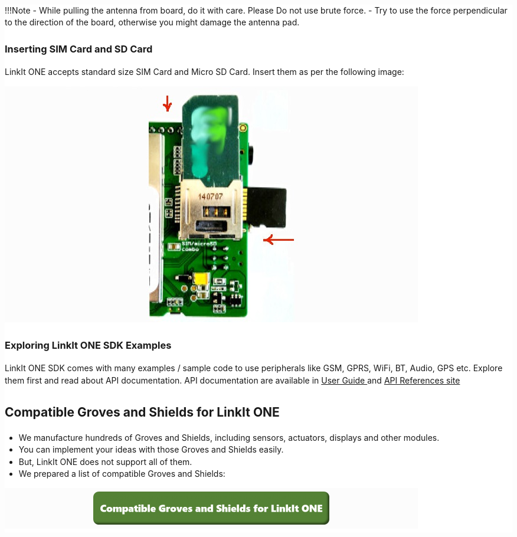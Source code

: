 
!!!Note
    - While pulling the antenna from board, do it with care. Please Do not use brute force.
    - Try to use the force perpendicular to the direction of the board, otherwise you might damage the antenna pad.

### Inserting SIM Card and SD Card

LinkIt ONE accepts standard size SIM Card and Micro SD Card. Insert them as per the following image:

![](https://raw.githubusercontent.com/SeeedDocument/Linkit-ONE/master/image/LinkItONE_SIM_SDCard_Insert.jpg) 

### Exploring LinkIt ONE SDK Examples
LinkIt ONE SDK comes with many examples / sample code to use peripherals like GSM, GPRS, WiFi, BT, Audio, GPS etc. Explore them first and read about API documentation. API documentation are available in [  User Guide ](http://labs.mediatek.com/fileMedia/download/5fed7907-b2ba-4000-bcb2-016a332a49fd) and [  API References site ](https://labs.mediatek.com/site/znch/developer_tools/mediatek_linkit/api_references/Core_Digital.gsp)


## Compatible Groves and Shields for LinkIt ONE

- We manufacture hundreds of Groves and Shields, including sensors, actuators, displays and other modules.
- You can implement your ideas with those Groves and Shields easily.
- But, LinkIt ONE does not support all of them.
- We prepared a list of compatible Groves and Shields:

[![](https://raw.githubusercontent.com/SeeedDocument/Linkit-ONE/master/image/400px-Compatible_Groves_and_Shields_for_LinkIt_ONE.png)](https://github.com/SeeedDocument/Linkit_ONE/raw/master/resource/LinkIt_ONE_Comparability_Test.xlsx)
